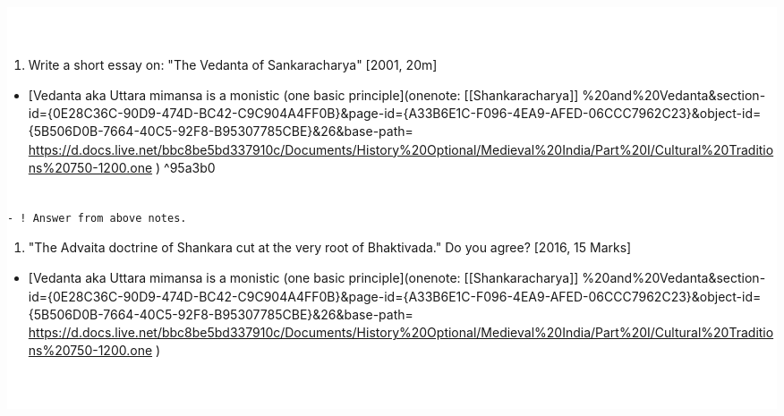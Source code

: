 ```ad-Answer



```

1. Write a short essay on: "The Vedanta of Sankaracharya" [2001, 20m]
- [Vedanta aka Uttara mimansa is a monistic (one basic principle](onenote: [[Shankaracharya]] %20and%20Vedanta&section-id={0E28C36C-90D9-474D-BC42-C9C904A4FF0B}&page-id={A33B6E1C-F096-4EA9-AFED-06CCC7962C23}&object-id={5B506D0B-7664-40C5-92F8-B95307785CBE}&26&base-path= <https://d.docs.live.net/bbc8be5bd337910c/Documents/History%20Optional/Medieval%20India/Part%20I/Cultural%20Traditions%20750-1200.one> ) ^95a3b0

```ad-Answer

- ! Answer from above notes.

```

1. "The Advaita doctrine of Shankara cut at the very root of Bhaktivada." Do you agree? [2016, 15 Marks]
- [Vedanta aka Uttara mimansa is a monistic (one basic principle](onenote: [[Shankaracharya]] %20and%20Vedanta&section-id={0E28C36C-90D9-474D-BC42-C9C904A4FF0B}&page-id={A33B6E1C-F096-4EA9-AFED-06CCC7962C23}&object-id={5B506D0B-7664-40C5-92F8-B95307785CBE}&26&base-path= <https://d.docs.live.net/bbc8be5bd337910c/Documents/History%20Optional/Medieval%20India/Part%20I/Cultural%20Traditions%20750-1200.one> )

```ad-Answer



```
